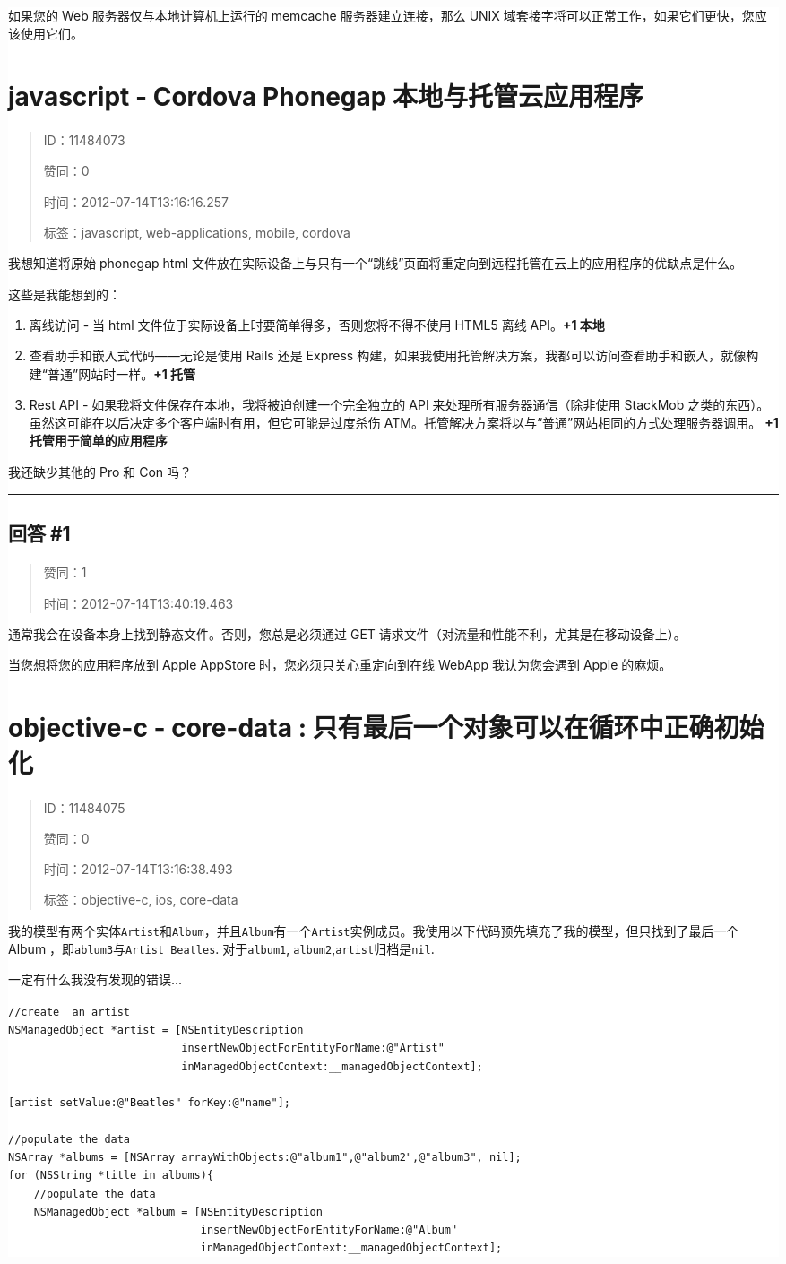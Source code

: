 如果您的 Web 服务器仅与本地计算机上运行的 memcache 服务器建立连接，那么 UNIX 域套接字将可以正常工作，如果它们更快，您应该使用它们。

# javascript - Cordova Phonegap 本地与托管云应用程序

> ID：11484073
> 
> 赞同：0
> 
> 时间：2012-07-14T13:16:16.257
> 
> 标签：javascript, web-applications, mobile, cordova

我想知道将原始 phonegap html 文件放在实际设备上与只有一个“跳线”页面将重定向到远程托管在云上的应用程序的优缺点是什么。

这些是我能想到的：

1.  离线访问 - 当 html 文件位于实际设备上时要简单得多，否则您将不得不使用 HTML5 离线 API。**+1 本地**

2.  查看助手和嵌入式代码——无论是使用 Rails 还是 Express 构建，如果我使用托管解决方案，我都可以访问查看助手和嵌入，就像构建“普通”网站时一样。**+1 托管**

3.  Rest API - 如果我将文件保存在本地，我将被迫创建一个完全独立的 API 来处理所有服务器通信（除非使用 StackMob 之类的东西）。虽然这可能在以后决定多个客户端时有用，但它可能是过度杀伤 ATM。托管解决方案将以与“普通”网站相同的方式处理服务器调用。 **+1 托管用于简单的应用程序**

我还缺少其他的 Pro 和 Con 吗？

* * *

## 回答 #1

> 赞同：1
> 
> 时间：2012-07-14T13:40:19.463

通常我会在设备本身上找到静态文件。否则，您总是必须通过 GET 请求文件（对流量和性能不利，尤其是在移动设备上）。

当您想将您的应用程序放到 Apple AppStore 时，您必须只关心重定向到在线 WebApp 我认为您会遇到 Apple 的麻烦。

# objective-c - core-data : 只有最后一个对象可以在循环中正确初始化

> ID：11484075
> 
> 赞同：0
> 
> 时间：2012-07-14T13:16:38.493
> 
> 标签：objective-c, ios, core-data

我的模型有两个实体`Artist`和`Album`，并且`Album`有一个`Artist`实例成员。我使用以下代码预先填充了我的模型，但只找到了最后一个 Album ，即`ablum3`与`Artist Beatles`. 对于`album1`, `album2`,`artist`归档是`nil`.

一定有什么我没有发现的错误...

```
//create  an artist
NSManagedObject *artist = [NSEntityDescription
                           insertNewObjectForEntityForName:@"Artist"
                           inManagedObjectContext:__managedObjectContext]; 

[artist setValue:@"Beatles" forKey:@"name"];

//populate the data
NSArray *albums = [NSArray arrayWithObjects:@"album1",@"album2",@"album3", nil];
for (NSString *title in albums){
    //populate the data
    NSManagedObject *album = [NSEntityDescription
                              insertNewObjectForEntityForName:@"Album"
                              inManagedObjectContext:__managedObjectContext]; 

```